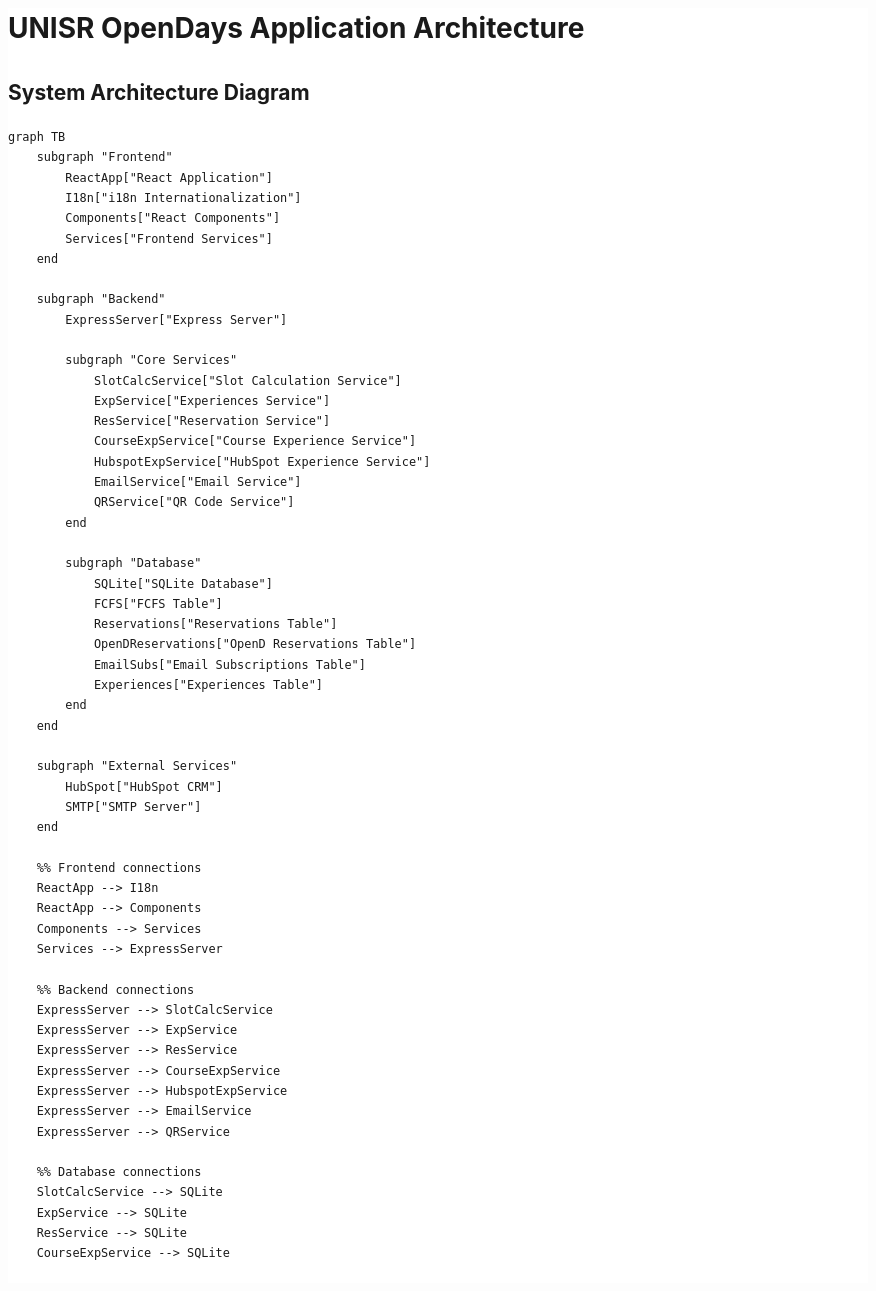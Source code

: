 # UNISR OpenDays Application Architecture

## System Architecture Diagram

```mermaid
graph TB
    subgraph "Frontend"
        ReactApp["React Application"]
        I18n["i18n Internationalization"]
        Components["React Components"]
        Services["Frontend Services"]
    end

    subgraph "Backend"
        ExpressServer["Express Server"]
        
        subgraph "Core Services"
            SlotCalcService["Slot Calculation Service"]
            ExpService["Experiences Service"]
            ResService["Reservation Service"]
            CourseExpService["Course Experience Service"]
            HubspotExpService["HubSpot Experience Service"]
            EmailService["Email Service"]
            QRService["QR Code Service"]
        end
        
        subgraph "Database"
            SQLite["SQLite Database"]
            FCFS["FCFS Table"]
            Reservations["Reservations Table"]
            OpenDReservations["OpenD Reservations Table"]
            EmailSubs["Email Subscriptions Table"]
            Experiences["Experiences Table"]
        end
    end

    subgraph "External Services"
        HubSpot["HubSpot CRM"]
        SMTP["SMTP Server"]
    end

    %% Frontend connections
    ReactApp --> I18n
    ReactApp --> Components
    Components --> Services
    Services --> ExpressServer

    %% Backend connections
    ExpressServer --> SlotCalcService
    ExpressServer --> ExpService
    ExpressServer --> ResService
    ExpressServer --> CourseExpService
    ExpressServer --> HubspotExpService
    ExpressServer --> EmailService
    ExpressServer --> QRService

    %% Database connections
    SlotCalcService --> SQLite
    ExpService --> SQLite
    ResService --> SQLite
    CourseExpService --> SQLite
    
```